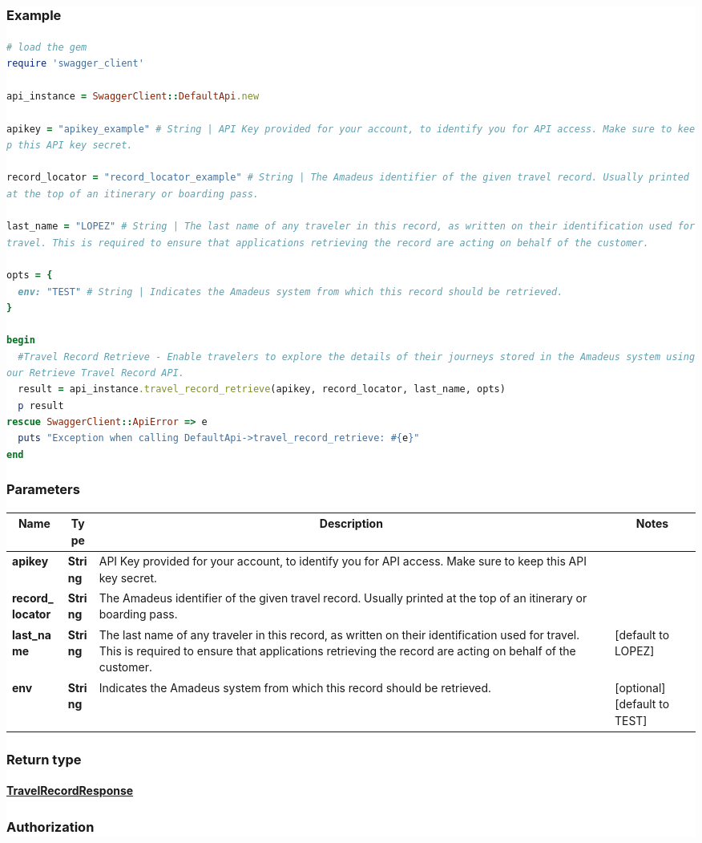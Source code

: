 ### Example
```ruby
# load the gem
require 'swagger_client'

api_instance = SwaggerClient::DefaultApi.new

apikey = "apikey_example" # String | API Key provided for your account, to identify you for API access. Make sure to keep this API key secret.

record_locator = "record_locator_example" # String | The Amadeus identifier of the given travel record. Usually printed at the top of an itinerary or boarding pass.

last_name = "LOPEZ" # String | The last name of any traveler in this record, as written on their identification used for travel. This is required to ensure that applications retrieving the record are acting on behalf of the customer.

opts = { 
  env: "TEST" # String | Indicates the Amadeus system from which this record should be retrieved.
}

begin
  #Travel Record Retrieve - Enable travelers to explore the details of their journeys stored in the Amadeus system using our Retrieve Travel Record API.
  result = api_instance.travel_record_retrieve(apikey, record_locator, last_name, opts)
  p result
rescue SwaggerClient::ApiError => e
  puts "Exception when calling DefaultApi->travel_record_retrieve: #{e}"
end
```

### Parameters

Name | Type | Description  | Notes
------------- | ------------- | ------------- | -------------
 **apikey** | **String**| API Key provided for your account, to identify you for API access. Make sure to keep this API key secret. | 
 **record_locator** | **String**| The Amadeus identifier of the given travel record. Usually printed at the top of an itinerary or boarding pass. | 
 **last_name** | **String**| The last name of any traveler in this record, as written on their identification used for travel. This is required to ensure that applications retrieving the record are acting on behalf of the customer. | [default to LOPEZ]
 **env** | **String**| Indicates the Amadeus system from which this record should be retrieved. | [optional] [default to TEST]

### Return type

[**TravelRecordResponse**](TravelRecordResponse.md)

### Authorization
